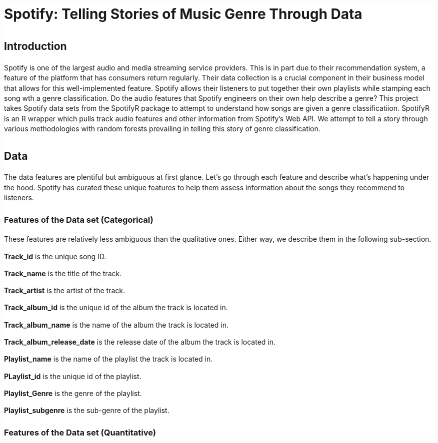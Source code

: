 # Spotify: Telling Stories of Music Genre Through Data

## Introduction

Spotify is one of the largest audio and media streaming service
providers. This is in part due to their recommendation system, a feature of the platform
that has consumers return regularly. Their data collection is a crucial 
component in their business model that allows for this well-implemented feature. Spotify allows
their listeners to put together their own playlists while stamping each song wth a genre classification.
Do the audio features that Spotify engineers on their own help describe a genre?
This project takes Spotify data sets from the SpotifyR
package to attempt to understand how songs are given a genre classificatiion.
SpotifyR is an R wrapper which pulls track audio features and
other information from Spotify’s Web API. We attempt to tell a story
through various methodologies with random forests prevailing in telling this story of genre classification.

## Data

The data features are plentiful but ambiguous at first glance. Let’s go
through each feature and describe what’s happening under the hood.
Spotify has curated these unique features to help them assess
information about the songs they recommend to listeners.

### Features of the Data set (Categorical)

These features are relatively less ambiguous than the qualitative ones.
Either way, we describe them in the following sub-section.

**Track\_id** is the unique song ID.

**Track\_name** is the title of the track.

**Track\_artist** is the artist of the track.

**Track\_album\_id** is the unique id of the album the track is located
in.

**Track\_album\_name** is the name of the album the track is located in.

**Track\_album\_release\_date** is the release date of the album the
track is located in.

**Playlist\_name** is the name of the playlist the track is located in.

**PLaylist\_id** is the unique id of the playlist.

**Playlist\_Genre** is the genre of the playlist.

**Playlist\_subgenre** is the sub-genre of the playlist.

### Features of the Data set (Quantitative)
